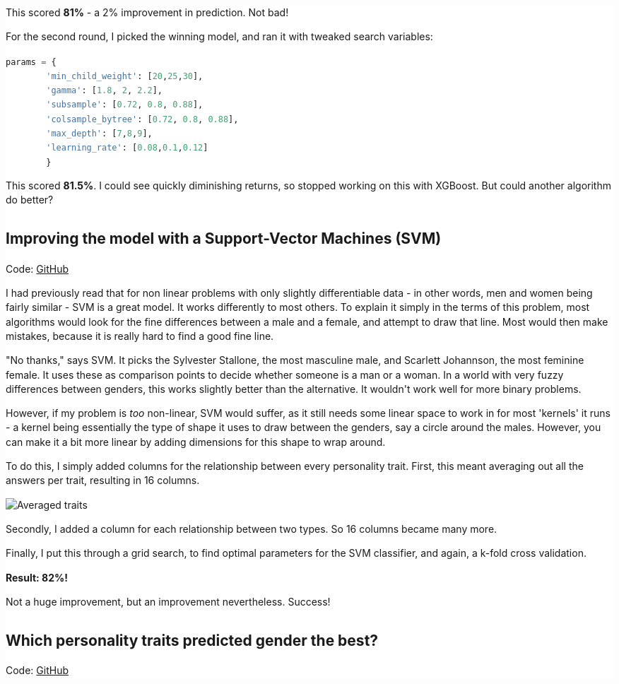 This scored **81%** - a 2% improvement in prediction. Not bad!

For the second round, I picked the winning model, and ran it with tweaked search variables:

~~~python
params = {
        'min_child_weight': [20,25,30],
        'gamma': [1.8, 2, 2.2],
        'subsample': [0.72, 0.8, 0.88],
        'colsample_bytree': [0.72, 0.8, 0.88],
        'max_depth': [7,8,9],
        'learning_rate': [0.08,0.1,0.12]
        }
~~~

This scored **81.5%**. I could see quickly diminishing returns, so stopped working on this with XGBoost. But could another algorithm do better?

Improving the model with a Support-Vector Machines (SVM)
-------
Code: [GitHub](https://github.com/rian-van-den-ander/explorations/tree/master/personality_traits/personality_traits_svc_best.py)

I had previously read that for non linear problems with only slightly differentiable data - in other words, men and women being fairly similar - SVM is a great model. It works differently to most others. To explain it simply in the terms of this problem, most algorithms would look for the fine differences between a male and a female, and attempt to draw that line. Most would then make mistakes, because it is really hard to find a good fine line.

"No thanks," says SVM. It picks the Sylvester Stallone, the most masculine male, and Scarlett Johannson, the most feminine female. It uses these as comparison points to decide whether someone is a man or a woman. In a world with very fuzzy differences between genders, this works slightly better than the alternative. It wouldn't work well for more binary problems.

However, if my problem is *too* non-linear, SVM would suffer, as it still needs some linear space to work in for most 'kernels' it runs - a kernel being essentially the type of shape it uses to draw between the genders, say a circle around the males. However, you can make it a bit more linear by adding dimensions for this shape to wrap around. 

To do this, I simply added columns for the relationship between every personality trait. First, this meant averaging out all the answers per trait, resulting in 16 columns. 

![Averaged traits](../images/insights/gender_2019_08_23/averaged.png "Averaged traits")

Secondly, I added a column for each relationship between two types. So 16 columns became many more. 

Finally, I put this through a grid search, to find optimal parameters for the SVM classifier, and again, a k-fold cross validation.

**Result: 82%!** 

Not a huge improvement, but an improvement nevertheless. Success!

Which personality traits predicted gender the best?
------
Code: [GitHub](https://github.com/rian-van-den-ander/explorations/tree/master/personality_traits/gender_feature_importances.py)
